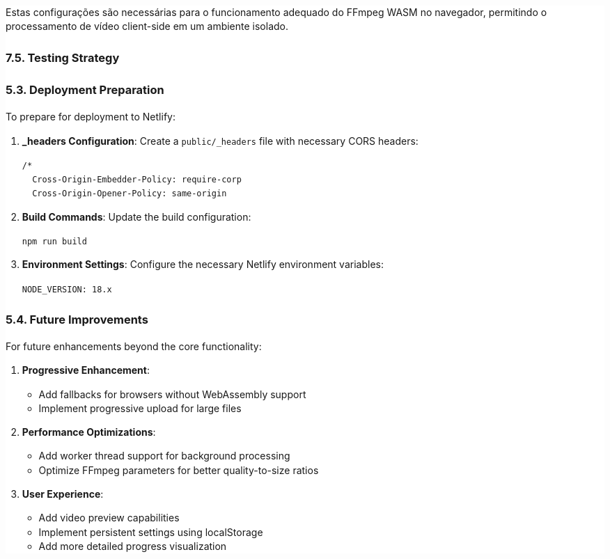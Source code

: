 Estas configurações são necessárias para o funcionamento adequado do FFmpeg WASM no navegador, permitindo o processamento de vídeo client-side em um ambiente isolado.

### 7.5. Testing Strategy

### 5.3. Deployment Preparation

To prepare for deployment to Netlify:

1. **_headers Configuration**:
   Create a `public/_headers` file with necessary CORS headers:
   ```
   /*
     Cross-Origin-Embedder-Policy: require-corp
     Cross-Origin-Opener-Policy: same-origin
   ```

2. **Build Commands**:
   Update the build configuration:
   ```
   npm run build
   ```

3. **Environment Settings**:
   Configure the necessary Netlify environment variables:
   ```
   NODE_VERSION: 18.x
   ```

### 5.4. Future Improvements

For future enhancements beyond the core functionality:

1. **Progressive Enhancement**:
   - Add fallbacks for browsers without WebAssembly support
   - Implement progressive upload for large files

2. **Performance Optimizations**:
   - Add worker thread support for background processing
   - Optimize FFmpeg parameters for better quality-to-size ratios

3. **User Experience**:
   - Add video preview capabilities
   - Implement persistent settings using localStorage
   - Add more detailed progress visualization
